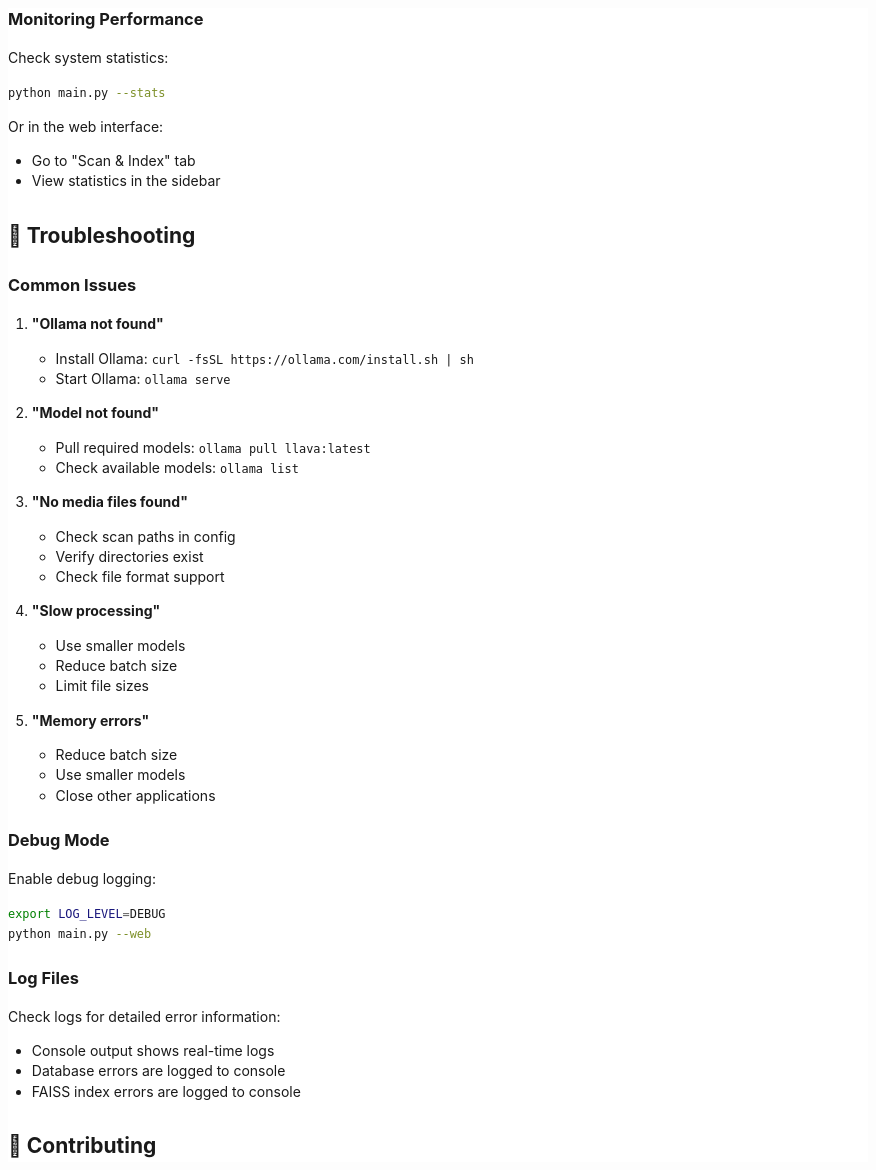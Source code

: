 ### Monitoring Performance

Check system statistics:
```bash
python main.py --stats
```

Or in the web interface:
- Go to "Scan & Index" tab
- View statistics in the sidebar

## 🐛 Troubleshooting

### Common Issues

1. **"Ollama not found"**
   - Install Ollama: `curl -fsSL https://ollama.com/install.sh | sh`
   - Start Ollama: `ollama serve`

2. **"Model not found"**
   - Pull required models: `ollama pull llava:latest`
   - Check available models: `ollama list`

3. **"No media files found"**
   - Check scan paths in config
   - Verify directories exist
   - Check file format support

4. **"Slow processing"**
   - Use smaller models
   - Reduce batch size
   - Limit file sizes

5. **"Memory errors"**
   - Reduce batch size
   - Use smaller models
   - Close other applications

### Debug Mode

Enable debug logging:
```bash
export LOG_LEVEL=DEBUG
python main.py --web
```

### Log Files

Check logs for detailed error information:
- Console output shows real-time logs
- Database errors are logged to console
- FAISS index errors are logged to console

## 🤝 Contributing
